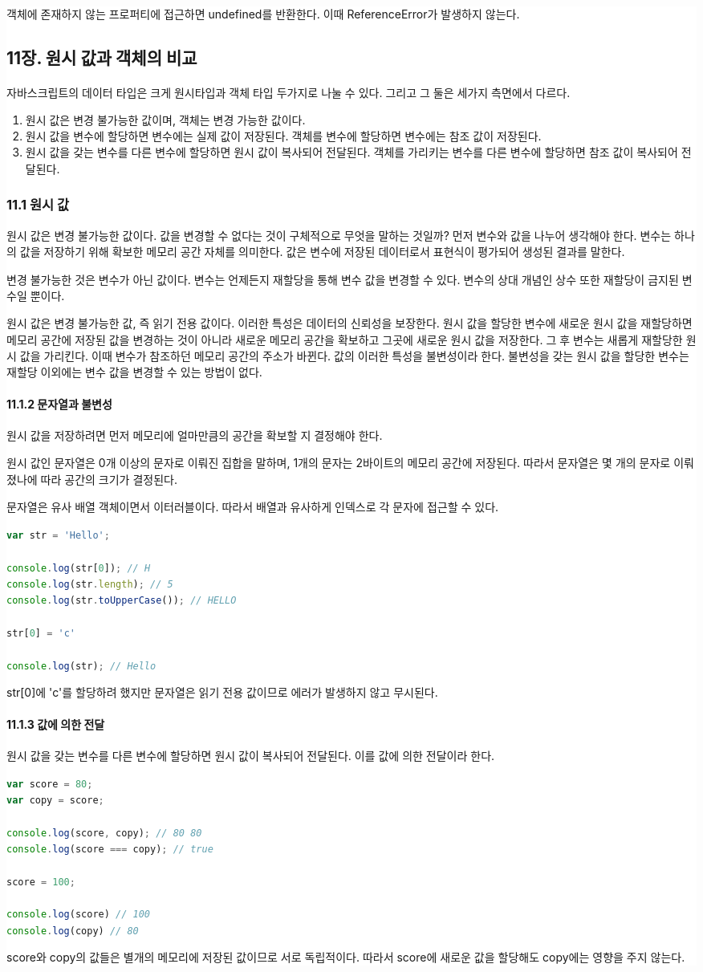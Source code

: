 객체에 존재하지 않는 프로퍼티에 접근하면 undefined를 반환한다. 이때 ReferenceError가 발생하지 않는다.

## 11장. 원시 값과 객체의 비교
자바스크립트의 데이터 타입은 크게 원시타입과 객체 타입 두가지로 나눌 수 있다. 그리고 그 둘은 세가지 측면에서 다르다.
1. 원시 값은 변경 불가능한 값이며, 객체는 변경 가능한 값이다.
2. 원시 값을 변수에 할당하면 변수에는 실제 값이 저장된다. 객체를 변수에 할당하면 변수에는 참조 값이 저장된다.
3. 원시 값을 갖는 변수를 다른 변수에 할당하면 원시 값이 복사되어 전달된다. 객체를 가리키는 변수를 다른 변수에 할당하면 참조 값이 복사되어 전달된다.

### 11.1 원시 값
원시 값은 변경 불가능한 값이다. 값을 변경할 수 없다는 것이 구체적으로 무엇을 말하는 것일까?
먼저 변수와 값을 나누어 생각해야 한다. 변수는 하나의 값을 저장하기 위해 확보한 메모리 공간 자체를 의미한다. 값은 변수에 저장된 데이터로서 표현식이 평가되어 생성된 결과를 말한다.

변경 불가능한 것은 변수가 아닌 값이다. 변수는 언제든지 재할당을 통해 변수 값을 변경할 수 있다.
변수의 상대 개념인 상수 또한 재할당이 금지된 변수일 뿐이다.

원시 값은 변경 불가능한 값, 즉 읽기 전용 값이다. 이러한 특성은 데이터의 신뢰성을 보장한다. 원시 값을 할당한 변수에 새로운 원시 값을 재할당하면 메모리 공간에 저장된 값을 변경하는 것이 아니라 새로운 메모리 공간을 확보하고 그곳에 새로운 원시 값을 저장한다.
그 후 변수는 새롭게 재할당한 원시 값을 가리킨다. 이때 변수가 참조하던 메모리 공간의 주소가 바뀐다. 값의 이러한 특성을 불변성이라 한다.
불변성을 갖는 원시 값을 할당한 변수는 재할당 이외에는 변수 값을 변경할 수 있는 방법이 없다.

#### 11.1.2 문자열과 불변성
원시 값을 저장하려면 먼저 메모리에 얼마만큼의 공간을 확보할 지 결정해야 한다.

원시 값인 문자열은 0개 이상의 문자로 이뤄진 집합을 말하며, 1개의 문자는 2바이트의 메모리 공간에 저장된다. 따라서 문자열은 몇 개의 문자로 이뤄졌나에 따라 공간의 크기가 결정된다.

문자열은 유사 배열 객체이면서 이터러블이다. 따라서 배열과 유사하게 인덱스로 각 문자에 접근할 수 있다.
```javascript
var str = 'Hello';

console.log(str[0]); // H
console.log(str.length); // 5
console.log(str.toUpperCase()); // HELLO

str[0] = 'c'

console.log(str); // Hello
```
str[0]에 'c'를 할당하려 했지만 문자열은 읽기 전용 값이므로 에러가 발생하지 않고 무시된다.

#### 11.1.3 값에 의한 전달
원시 값을 갖는 변수를 다른 변수에 할당하면 원시 값이 복사되어 전달된다. 이를 값에 의한 전달이라 한다.

```javascript
var score = 80;
var copy = score;

console.log(score, copy); // 80 80
console.log(score === copy); // true

score = 100;

console.log(score) // 100
console.log(copy) // 80
```
score와 copy의 값들은 별개의 메모리에 저장된 값이므로 서로 독립적이다. 따라서 score에 새로운 값을 할당해도 copy에는 영향을 주지 않는다.
